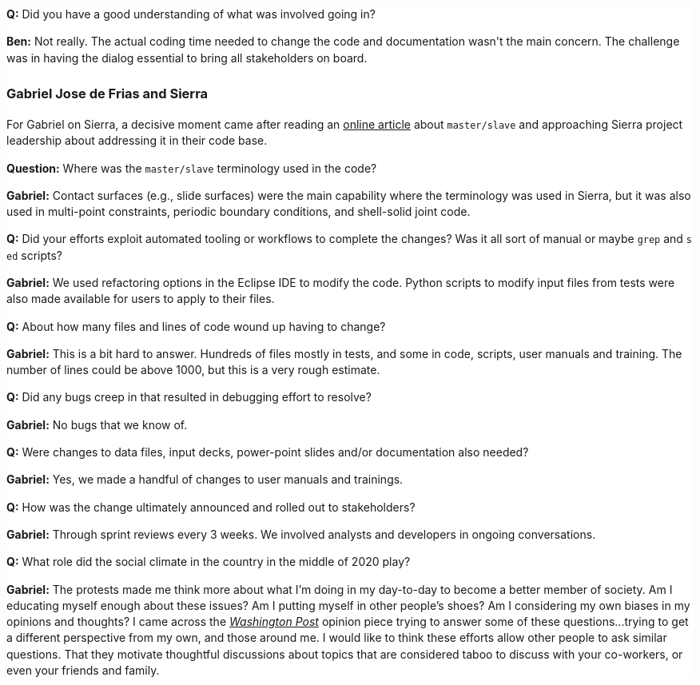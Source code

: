 **Q:** Did you have a good understanding of what was involved going in?

**Ben:** Not really.
The actual coding time needed to change the code and documentation wasn't the main concern.
The challenge was in having the dialog essential to bring all stakeholders on board.
 
### Gabriel Jose de Frias and Sierra

For Gabriel on Sierra, a decisive moment came after reading an [online article](https://www.washingtonpost.com/opinions/2020/06/12/tech-industry-has-an-ugly-master-slave-problem/) about `master/slave` and approaching Sierra project leadership about addressing it in their code base.

**Question:** Where was the `master/slave` terminology used in the code?

**Gabriel:** Contact surfaces (e.g., slide surfaces) were the main capability where the terminology was used in Sierra, but it was also used in multi-point constraints, periodic boundary conditions, and shell-solid joint code.

**Q:** Did your efforts exploit automated tooling or workflows to complete the changes?
   Was it all sort of manual or maybe `grep` and `sed` scripts?

**Gabriel:** We used refactoring options in the Eclipse IDE to modify the code.
Python scripts to modify input files from tests were also made available for users to apply to their files.
 
**Q:** About how many files and lines of code wound up having to change?

**Gabriel:** This is a bit hard to answer.
Hundreds of files mostly in tests, and some in code, scripts, user manuals and training.
The number of lines could be above 1000, but this is a very rough estimate.
 
**Q:** Did any bugs creep in that resulted in debugging effort to resolve?

**Gabriel:** No bugs that we know of.
 
**Q:** Were changes to data files, input decks, power-point slides and/or documentation also needed?

**Gabriel:** Yes, we made a handful of changes to user manuals and trainings.
 
**Q:** How was the change ultimately announced and rolled out to stakeholders?

**Gabriel:** Through sprint reviews every 3 weeks.
We involved analysts and developers in ongoing conversations.
 
**Q:** What role did the social climate in the country in the middle of 2020 play?

**Gabriel:** The protests made me think more about what I’m doing in my day-to-day to become a better member of society.
Am I educating myself enough about these issues?
Am I putting myself in other people’s shoes?
Am I considering my own biases in my opinions and thoughts?
I came across the [_Washington Post_](https://www.washingtonpost.com/opinions/2020/06/12/tech-industry-has-an-ugly-master-slave-problem/) opinion piece trying to answer some of these questions...trying to get a different perspective from my own, and those around me.
I would like to think these efforts allow other people to ask similar questions.
That they motivate thoughtful discussions about topics that are considered taboo to discuss with your co-workers, or even your friends and family.
